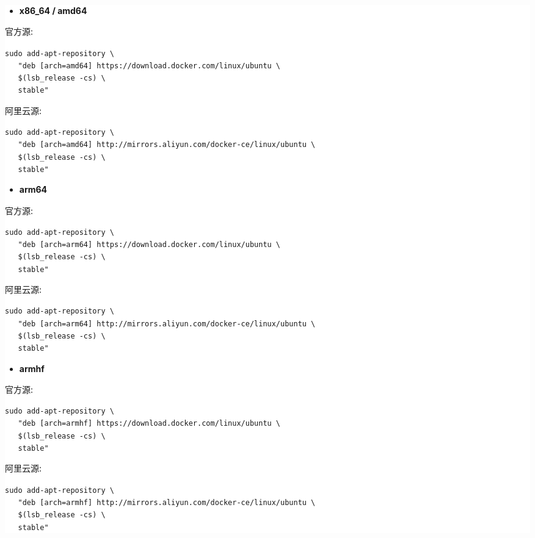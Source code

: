
- **x86_64 / amd64**

官方源:

```shell
sudo add-apt-repository \
   "deb [arch=amd64] https://download.docker.com/linux/ubuntu \
   $(lsb_release -cs) \
   stable"
```

阿里云源:

```shell
sudo add-apt-repository \
   "deb [arch=amd64] http://mirrors.aliyun.com/docker-ce/linux/ubuntu \
   $(lsb_release -cs) \
   stable"
```

- **arm64**

官方源:

```shell
sudo add-apt-repository \
   "deb [arch=arm64] https://download.docker.com/linux/ubuntu \
   $(lsb_release -cs) \
   stable"
```

阿里云源:

```shell
sudo add-apt-repository \
   "deb [arch=arm64] http://mirrors.aliyun.com/docker-ce/linux/ubuntu \
   $(lsb_release -cs) \
   stable"
```

- **armhf**

官方源:

```shell
sudo add-apt-repository \
   "deb [arch=armhf] https://download.docker.com/linux/ubuntu \
   $(lsb_release -cs) \
   stable"
```

阿里云源:

```shell
sudo add-apt-repository \
   "deb [arch=armhf] http://mirrors.aliyun.com/docker-ce/linux/ubuntu \
   $(lsb_release -cs) \
   stable"
```
